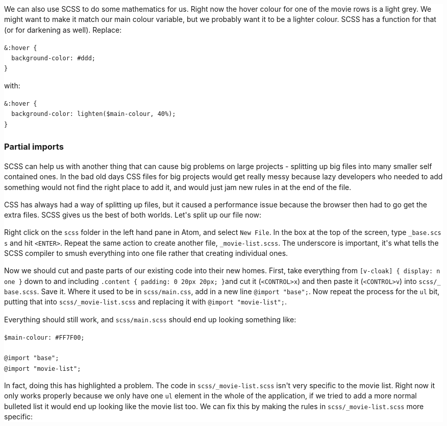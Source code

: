 We can also use SCSS to do some mathematics for us. Right now the hover colour
for one of the movie rows is a light grey. We might want to make it match our
main colour variable, but we probably want it to be a lighter colour. SCSS has a
function for that (or for darkening as well). Replace:

```
&:hover {
  background-color: #ddd;
}
```

with:

```
&:hover {
  background-color: lighten($main-colour, 40%);
}
```

### Partial imports

SCSS can help us with another thing that can cause big problems on large
projects - splitting up big files into many smaller self contained ones. In the
bad old days CSS files for big projects would get really messy because lazy
developers who needed to add something would not find the right place to add it,
and would just jam new rules in at the end of the file.

CSS has always had a way of splitting up files, but it caused a performance
issue because the browser then had to go get the extra files. SCSS gives us the
best of both worlds. Let's split up our file now:

Right click on the `scss` folder in the left hand pane in Atom, and select `New
File`. In the box at the top of the screen, type `_base.scss` and hit `<ENTER>`.
Repeat the same action to create another file, `_movie-list.scss`. The
underscore is important, it's what tells the SCSS compiler to smush everything
into one file rather that creating individual ones.

Now we should cut and paste parts of our existing code into their new homes.
First, take everything from `[v-cloak] { display: none }` down to and including
`.content { padding: 0 20px 20px; }`and cut it (`<CONTROL>x`) and then paste it
(`<CONTROL>v`) into `scss/_base.scss`. Save it. Where it used to be in
`scss/main.css`, add in a new line `@import "base";`. Now repeat the process for
the `ul` bit, putting that into `scss/_movie-list.scss` and replacing it with
`@import "movie-list";`.

Everything should still work, and `scss/main.scss` should end up looking something like:

```
$main-colour: #FF7F00;

@import "base";
@import "movie-list";
```

In fact, doing this has highlighted a problem. The code in
`scss/_movie-list.scss` isn't very specific to the movie list. Right now it only
works properly because we only have one `ul` element in the whole of the
application, if we tried to add a more normal bulleted list it would end up
looking like the movie list too. We can fix this by making the rules in
`scss/_movie-list.scss` more specific:
